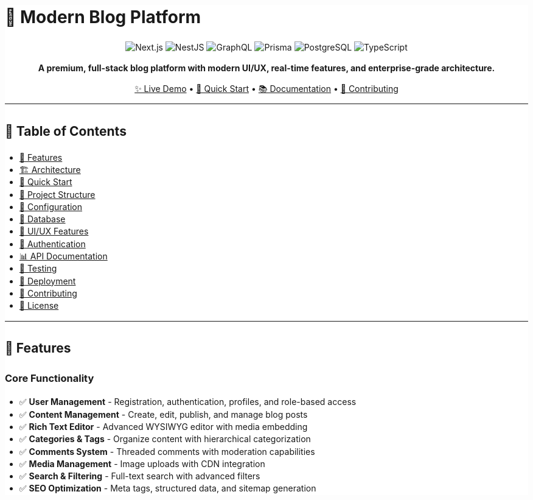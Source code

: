 # 🚀 Modern Blog Platform

<div align="center">

![Next.js](https://img.shields.io/badge/Next.js-15.4.7-black?style=for-the-badge&logo=next.js&logoColor=white)
![NestJS](https://img.shields.io/badge/NestJS-10.0.0-E0234E?style=for-the-badge&logo=nestjs&logoColor=white)
![GraphQL](https://img.shields.io/badge/GraphQL-16.11.0-E10098?style=for-the-badge&logo=graphql&logoColor=white)
![Prisma](https://img.shields.io/badge/Prisma-5.21.1-2D3748?style=for-the-badge&logo=prisma&logoColor=white)
![PostgreSQL](https://img.shields.io/badge/PostgreSQL-16-336791?style=for-the-badge&logo=postgresql&logoColor=white)
![TypeScript](https://img.shields.io/badge/TypeScript-5.7.2-3178C6?style=for-the-badge&logo=typescript&logoColor=white)

**A premium, full-stack blog platform with modern UI/UX, real-time features, and enterprise-grade architecture.**

[✨ Live Demo](#-live-demo) • [🚀 Quick Start](#-quick-start) • [📚 Documentation](#-documentation) • [🤝 Contributing](#-contributing)

</div>

---

## 📖 Table of Contents

- [🌟 Features](#-features)
- [🏗️ Architecture](#️-architecture)
- [🚀 Quick Start](#-quick-start)
- [📁 Project Structure](#-project-structure)
- [🔧 Configuration](#-configuration)
- [💾 Database](#-database)
- [🎨 UI/UX Features](#-uiux-features)
- [🔐 Authentication](#-authentication)
- [📊 API Documentation](#-api-documentation)
- [🧪 Testing](#-testing)
- [🚢 Deployment](#-deployment)
- [🤝 Contributing](#-contributing)
- [📄 License](#-license)

---

## 🌟 Features

### Core Functionality

- ✅ **User Management** - Registration, authentication, profiles, and role-based access
- ✅ **Content Management** - Create, edit, publish, and manage blog posts
- ✅ **Rich Text Editor** - Advanced WYSIWYG editor with media embedding
- ✅ **Categories & Tags** - Organize content with hierarchical categorization
- ✅ **Comments System** - Threaded comments with moderation capabilities
- ✅ **Media Management** - Image uploads with CDN integration
- ✅ **Search & Filtering** - Full-text search with advanced filters
- ✅ **SEO Optimization** - Meta tags, structured data, and sitemap generation
